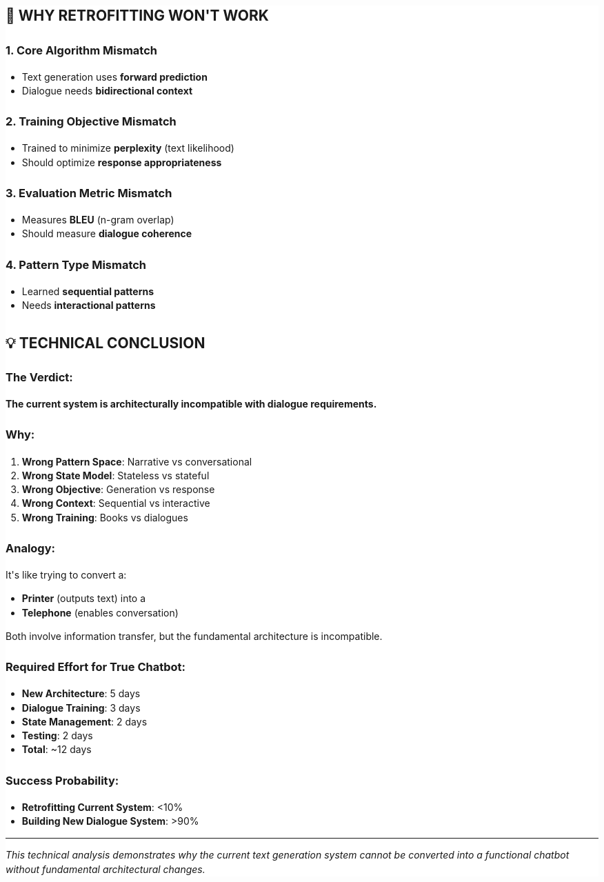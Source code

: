 ## 🚫 WHY RETROFITTING WON'T WORK

### 1. Core Algorithm Mismatch
- Text generation uses **forward prediction**
- Dialogue needs **bidirectional context**

### 2. Training Objective Mismatch
- Trained to minimize **perplexity** (text likelihood)
- Should optimize **response appropriateness**

### 3. Evaluation Metric Mismatch
- Measures **BLEU** (n-gram overlap)
- Should measure **dialogue coherence**

### 4. Pattern Type Mismatch
- Learned **sequential patterns**
- Needs **interactional patterns**

## 💡 TECHNICAL CONCLUSION

### The Verdict:
**The current system is architecturally incompatible with dialogue requirements.**

### Why:
1. **Wrong Pattern Space**: Narrative vs conversational
2. **Wrong State Model**: Stateless vs stateful
3. **Wrong Objective**: Generation vs response
4. **Wrong Context**: Sequential vs interactive
5. **Wrong Training**: Books vs dialogues

### Analogy:
It's like trying to convert a:
- **Printer** (outputs text) into a
- **Telephone** (enables conversation)

Both involve information transfer, but the fundamental architecture is incompatible.

### Required Effort for True Chatbot:
- **New Architecture**: 5 days
- **Dialogue Training**: 3 days
- **State Management**: 2 days
- **Testing**: 2 days
- **Total**: ~12 days

### Success Probability:
- **Retrofitting Current System**: <10%
- **Building New Dialogue System**: >90%

---
*This technical analysis demonstrates why the current text generation system cannot be converted into a functional chatbot without fundamental architectural changes.*
